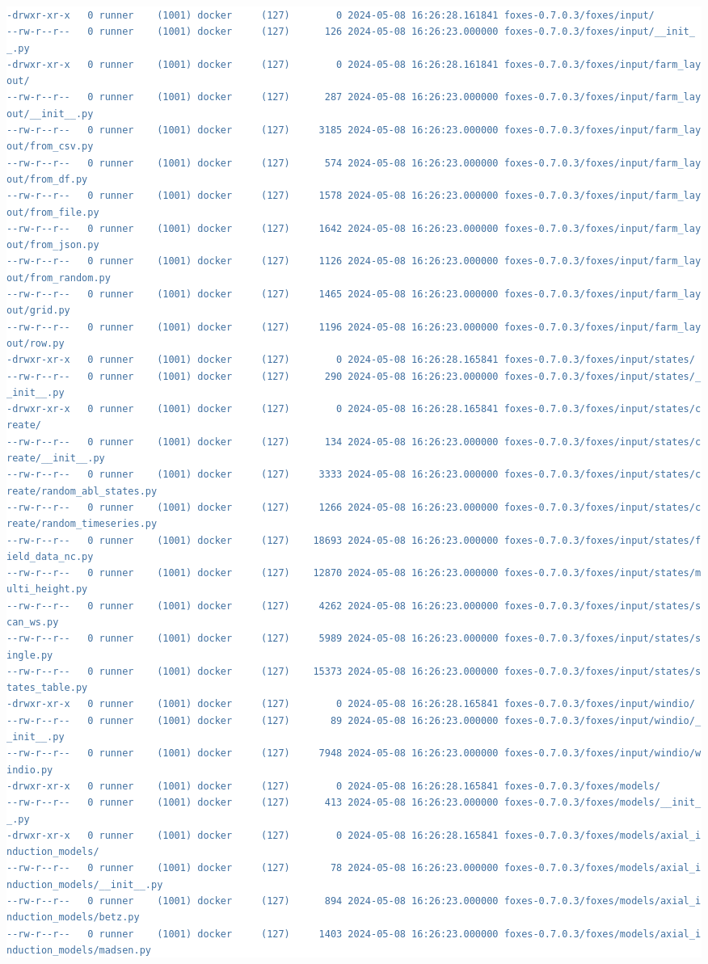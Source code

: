 ```diff
-drwxr-xr-x   0 runner    (1001) docker     (127)        0 2024-05-08 16:26:28.161841 foxes-0.7.0.3/foxes/input/
--rw-r--r--   0 runner    (1001) docker     (127)      126 2024-05-08 16:26:23.000000 foxes-0.7.0.3/foxes/input/__init__.py
-drwxr-xr-x   0 runner    (1001) docker     (127)        0 2024-05-08 16:26:28.161841 foxes-0.7.0.3/foxes/input/farm_layout/
--rw-r--r--   0 runner    (1001) docker     (127)      287 2024-05-08 16:26:23.000000 foxes-0.7.0.3/foxes/input/farm_layout/__init__.py
--rw-r--r--   0 runner    (1001) docker     (127)     3185 2024-05-08 16:26:23.000000 foxes-0.7.0.3/foxes/input/farm_layout/from_csv.py
--rw-r--r--   0 runner    (1001) docker     (127)      574 2024-05-08 16:26:23.000000 foxes-0.7.0.3/foxes/input/farm_layout/from_df.py
--rw-r--r--   0 runner    (1001) docker     (127)     1578 2024-05-08 16:26:23.000000 foxes-0.7.0.3/foxes/input/farm_layout/from_file.py
--rw-r--r--   0 runner    (1001) docker     (127)     1642 2024-05-08 16:26:23.000000 foxes-0.7.0.3/foxes/input/farm_layout/from_json.py
--rw-r--r--   0 runner    (1001) docker     (127)     1126 2024-05-08 16:26:23.000000 foxes-0.7.0.3/foxes/input/farm_layout/from_random.py
--rw-r--r--   0 runner    (1001) docker     (127)     1465 2024-05-08 16:26:23.000000 foxes-0.7.0.3/foxes/input/farm_layout/grid.py
--rw-r--r--   0 runner    (1001) docker     (127)     1196 2024-05-08 16:26:23.000000 foxes-0.7.0.3/foxes/input/farm_layout/row.py
-drwxr-xr-x   0 runner    (1001) docker     (127)        0 2024-05-08 16:26:28.165841 foxes-0.7.0.3/foxes/input/states/
--rw-r--r--   0 runner    (1001) docker     (127)      290 2024-05-08 16:26:23.000000 foxes-0.7.0.3/foxes/input/states/__init__.py
-drwxr-xr-x   0 runner    (1001) docker     (127)        0 2024-05-08 16:26:28.165841 foxes-0.7.0.3/foxes/input/states/create/
--rw-r--r--   0 runner    (1001) docker     (127)      134 2024-05-08 16:26:23.000000 foxes-0.7.0.3/foxes/input/states/create/__init__.py
--rw-r--r--   0 runner    (1001) docker     (127)     3333 2024-05-08 16:26:23.000000 foxes-0.7.0.3/foxes/input/states/create/random_abl_states.py
--rw-r--r--   0 runner    (1001) docker     (127)     1266 2024-05-08 16:26:23.000000 foxes-0.7.0.3/foxes/input/states/create/random_timeseries.py
--rw-r--r--   0 runner    (1001) docker     (127)    18693 2024-05-08 16:26:23.000000 foxes-0.7.0.3/foxes/input/states/field_data_nc.py
--rw-r--r--   0 runner    (1001) docker     (127)    12870 2024-05-08 16:26:23.000000 foxes-0.7.0.3/foxes/input/states/multi_height.py
--rw-r--r--   0 runner    (1001) docker     (127)     4262 2024-05-08 16:26:23.000000 foxes-0.7.0.3/foxes/input/states/scan_ws.py
--rw-r--r--   0 runner    (1001) docker     (127)     5989 2024-05-08 16:26:23.000000 foxes-0.7.0.3/foxes/input/states/single.py
--rw-r--r--   0 runner    (1001) docker     (127)    15373 2024-05-08 16:26:23.000000 foxes-0.7.0.3/foxes/input/states/states_table.py
-drwxr-xr-x   0 runner    (1001) docker     (127)        0 2024-05-08 16:26:28.165841 foxes-0.7.0.3/foxes/input/windio/
--rw-r--r--   0 runner    (1001) docker     (127)       89 2024-05-08 16:26:23.000000 foxes-0.7.0.3/foxes/input/windio/__init__.py
--rw-r--r--   0 runner    (1001) docker     (127)     7948 2024-05-08 16:26:23.000000 foxes-0.7.0.3/foxes/input/windio/windio.py
-drwxr-xr-x   0 runner    (1001) docker     (127)        0 2024-05-08 16:26:28.165841 foxes-0.7.0.3/foxes/models/
--rw-r--r--   0 runner    (1001) docker     (127)      413 2024-05-08 16:26:23.000000 foxes-0.7.0.3/foxes/models/__init__.py
-drwxr-xr-x   0 runner    (1001) docker     (127)        0 2024-05-08 16:26:28.165841 foxes-0.7.0.3/foxes/models/axial_induction_models/
--rw-r--r--   0 runner    (1001) docker     (127)       78 2024-05-08 16:26:23.000000 foxes-0.7.0.3/foxes/models/axial_induction_models/__init__.py
--rw-r--r--   0 runner    (1001) docker     (127)      894 2024-05-08 16:26:23.000000 foxes-0.7.0.3/foxes/models/axial_induction_models/betz.py
--rw-r--r--   0 runner    (1001) docker     (127)     1403 2024-05-08 16:26:23.000000 foxes-0.7.0.3/foxes/models/axial_induction_models/madsen.py
```